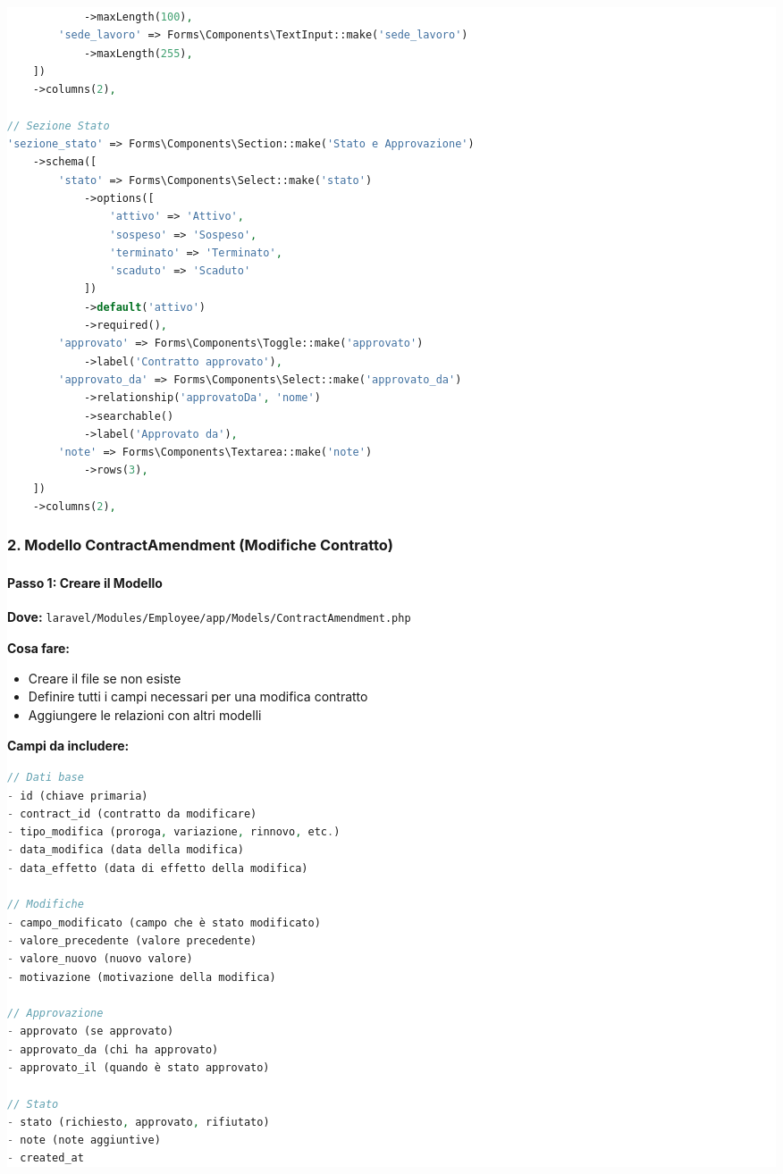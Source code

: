 ```php
            ->maxLength(100),
        'sede_lavoro' => Forms\Components\TextInput::make('sede_lavoro')
            ->maxLength(255),
    ])
    ->columns(2),

// Sezione Stato
'sezione_stato' => Forms\Components\Section::make('Stato e Approvazione')
    ->schema([
        'stato' => Forms\Components\Select::make('stato')
            ->options([
                'attivo' => 'Attivo',
                'sospeso' => 'Sospeso',
                'terminato' => 'Terminato',
                'scaduto' => 'Scaduto'
            ])
            ->default('attivo')
            ->required(),
        'approvato' => Forms\Components\Toggle::make('approvato')
            ->label('Contratto approvato'),
        'approvato_da' => Forms\Components\Select::make('approvato_da')
            ->relationship('approvatoDa', 'nome')
            ->searchable()
            ->label('Approvato da'),
        'note' => Forms\Components\Textarea::make('note')
            ->rows(3),
    ])
    ->columns(2),
```

### 2. **Modello ContractAmendment (Modifiche Contratto)**

#### Passo 1: Creare il Modello
**Dove:** `laravel/Modules/Employee/app/Models/ContractAmendment.php`

**Cosa fare:**
- Creare il file se non esiste
- Definire tutti i campi necessari per una modifica contratto
- Aggiungere le relazioni con altri modelli

**Campi da includere:**
```php
// Dati base
- id (chiave primaria)
- contract_id (contratto da modificare)
- tipo_modifica (proroga, variazione, rinnovo, etc.)
- data_modifica (data della modifica)
- data_effetto (data di effetto della modifica)

// Modifiche
- campo_modificato (campo che è stato modificato)
- valore_precedente (valore precedente)
- valore_nuovo (nuovo valore)
- motivazione (motivazione della modifica)

// Approvazione
- approvato (se approvato)
- approvato_da (chi ha approvato)
- approvato_il (quando è stato approvato)

// Stato
- stato (richiesto, approvato, rifiutato)
- note (note aggiuntive)
- created_at
```